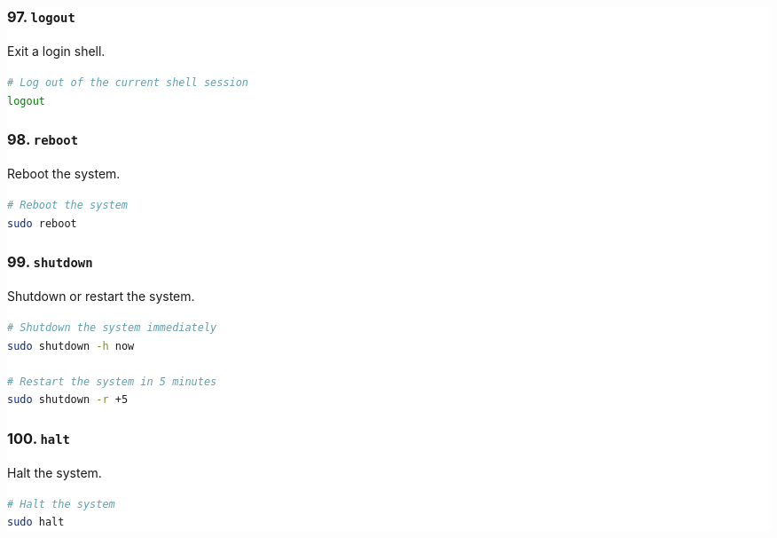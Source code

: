 ### 97. `logout`
Exit a login shell.

```bash
# Log out of the current shell session
logout
```

### 98. `reboot`
Reboot the system.

```bash
# Reboot the system
sudo reboot
```

### 99. `shutdown`
Shutdown or restart the system.

```bash
# Shutdown the system immediately
sudo shutdown -h now

# Restart the system in 5 minutes
sudo shutdown -r +5
```

### 100. `halt`
Halt the system.

```bash
# Halt the system
sudo halt
```
